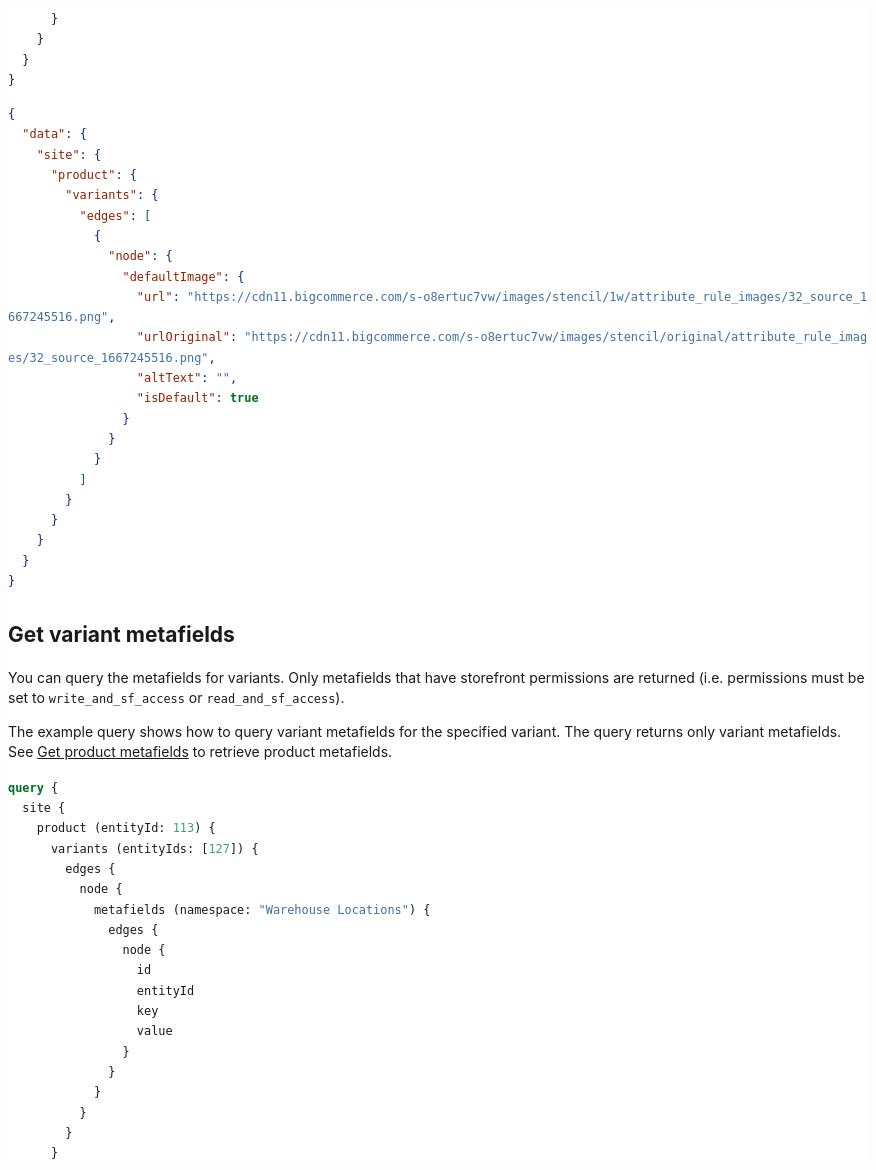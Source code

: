 ```graphql title="Example query: Get images for a variant" lineNumbers
      }  
    }
  }
}
```



```json title="Example response: Get images for a variant" lineNumbers
{
  "data": {
    "site": {
      "product": {
        "variants": {
          "edges": [
            {
              "node": {
                "defaultImage": {
                  "url": "https://cdn11.bigcommerce.com/s-o8ertuc7vw/images/stencil/1w/attribute_rule_images/32_source_1667245516.png",
                  "urlOriginal": "https://cdn11.bigcommerce.com/s-o8ertuc7vw/images/stencil/original/attribute_rule_images/32_source_1667245516.png",
                  "altText": "",
                  "isDefault": true
                }
              }
            }
          ]
        }
      }
    }
  }
}
```


## Get variant metafields

You can query the metafields for variants. Only metafields that have storefront permissions are returned (i.e. permissions must be set to `write_and_sf_access` or `read_and_sf_access`).

The example query shows how to query variant metafields for the specified variant. The query returns only variant metafields. See [Get product metafields](/api-docs/storefront/graphql/products#get-product-metafields) to retrieve product metafields. 



```graphql title="Example query: Get variant metafields for a variant" lineNumbers
query {
  site {
    product (entityId: 113) {
      variants (entityIds: [127]) {
        edges {
          node {
            metafields (namespace: "Warehouse Locations") {
              edges {
                node {
                  id
                  entityId
                  key
                  value
                }
              }
            }  	 
          }
        }
      }
```